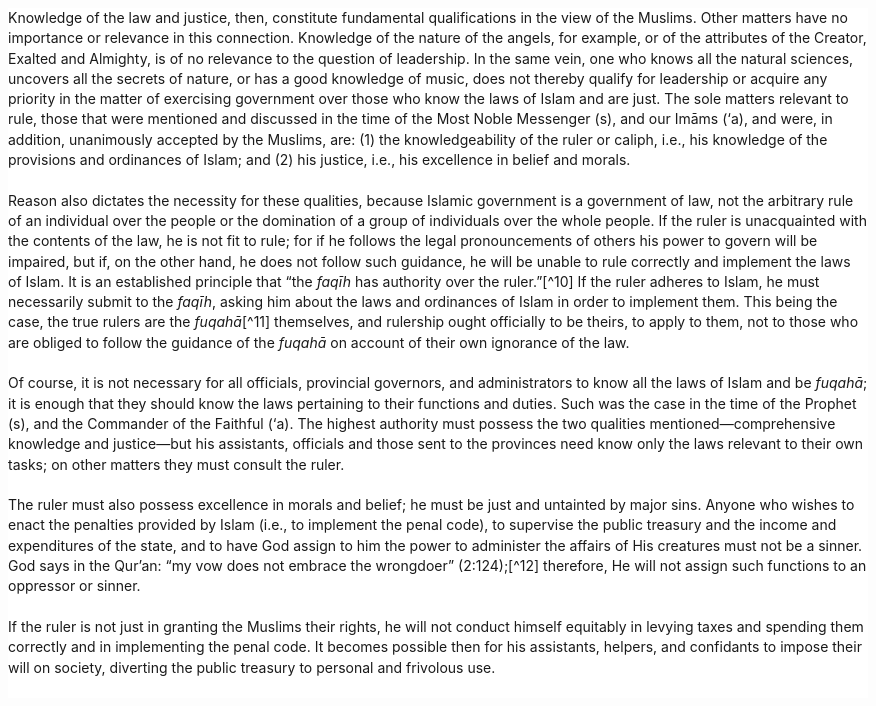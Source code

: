  Knowledge of the law and justice, then, constitute fundamental
qualifications in the view of the Muslims. Other matters have no
importance or relevance in this connection. Knowledge of the nature of
the angels, for example, or of the attributes of the Creator, Exalted
and Almighty, is of no relevance to the question of leadership. In the
same vein, one who knows all the natural sciences, uncovers all the
secrets of nature, or has a good knowledge of music, does not thereby
qualify for leadership or acquire any priority in the matter of
exercising government over those who know the laws of Islam and are
just. The sole matters relevant to rule, those that were mentioned and
discussed in the time of the Most Noble Messenger (s), and our Imāms
(‘a), and were, in addition, unanimously accepted by the Muslims, are:
(1) the knowledgeability of the ruler or caliph, i.e., his knowledge of
the provisions and ordinances of Islam; and (2) his justice, i.e., his
excellence in belief and morals.  
              
 Reason also dictates the necessity for these qualities, because Islamic
government is a government of law, not the arbitrary rule of an
individual over the people or the domination of a group of individuals
over the whole people. If the ruler is unacquainted with the contents of
the law, he is not fit to rule; for if he follows the legal
pronouncements of others his power to govern will be impaired, but if,
on the other hand, he does not follow such guidance, he will be unable
to rule correctly and implement the laws of Islam. It is an established
principle that “the *faqīh* has authority over the ruler.”[^10] If the
ruler adheres to Islam, he must necessarily submit to the *faqīh*,
asking him about the laws and ordinances of Islam in order to implement
them. This being the case, the true rulers are the *fuqahā*[^11]
themselves, and rulership ought officially to be theirs, to apply to
them, not to those who are obliged to follow the guidance of the
*fuqahā* on account of their own ignorance of the law.  
              
 Of course, it is not necessary for all officials, provincial governors,
and administrators to know all the laws of Islam and be *fuqahā*; it is
enough that they should know the laws pertaining to their functions and
duties. Such was the case in the time of the Prophet  (s), and the
Commander of the Faithful (‘a). The highest authority must possess the
two qualities mentioned—comprehensive knowledge and justice—but his
assistants, officials and those sent to the provinces need know only the
laws relevant to their own tasks; on other matters they must consult the
ruler.  
              
 The ruler must also possess excellence in morals and belief; he must be
just and untainted by major sins. Anyone who wishes to enact the
penalties provided by Islam (i.e., to implement the penal code), to
supervise the public treasury and the income and expenditures of the
state, and to have God assign to him the power to administer the affairs
of His creatures must not be a sinner. God says in the Qur’an: “my vow
does not embrace the wrongdoer” (2:124);[^12] therefore, He will not
assign such functions to an oppressor or sinner.  
              
 If the ruler is not just in granting the Muslims their rights, he will
not conduct himself equitably in levying taxes and spending them
correctly and in implementing the penal code. It becomes possible then
for his assistants, helpers, and confidants to impose their will on
society, diverting the public treasury to personal and frivolous use.  
              